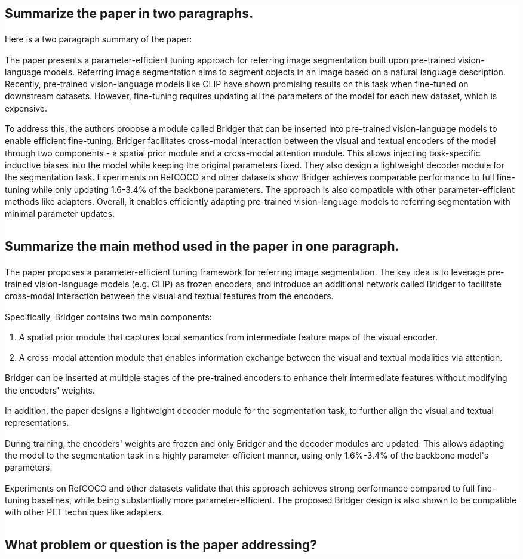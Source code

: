 
## Summarize the paper in two paragraphs.

 Here is a two paragraph summary of the paper:

The paper presents a parameter-efficient tuning approach for referring image segmentation built upon pre-trained vision-language models. Referring image segmentation aims to segment objects in an image based on a natural language description. Recently, pre-trained vision-language models like CLIP have shown promising results on this task when fine-tuned on downstream datasets. However, fine-tuning requires updating all the parameters of the model for each new dataset, which is expensive. 

To address this, the authors propose a module called Bridger that can be inserted into pre-trained vision-language models to enable efficient fine-tuning. Bridger facilitates cross-modal interaction between the visual and textual encoders of the model through two components - a spatial prior module and a cross-modal attention module. This allows injecting task-specific inductive biases into the model while keeping the original parameters fixed. They also design a lightweight decoder module for the segmentation task. Experiments on RefCOCO and other datasets show Bridger achieves comparable performance to full fine-tuning while only updating 1.6-3.4% of the backbone parameters. The approach is also compatible with other parameter-efficient methods like adapters. Overall, it enables efficiently adapting pre-trained vision-language models to referring segmentation with minimal parameter updates.


## Summarize the main method used in the paper in one paragraph.

 The paper proposes a parameter-efficient tuning framework for referring image segmentation. The key idea is to leverage pre-trained vision-language models (e.g. CLIP) as frozen encoders, and introduce an additional network called Bridger to facilitate cross-modal interaction between the visual and textual features from the encoders. 

Specifically, Bridger contains two main components:

1) A spatial prior module that captures local semantics from intermediate feature maps of the visual encoder. 

2) A cross-modal attention module that enables information exchange between the visual and textual modalities via attention. 

Bridger can be inserted at multiple stages of the pre-trained encoders to enhance their intermediate features without modifying the encoders' weights. 

In addition, the paper designs a lightweight decoder module for the segmentation task, to further align the visual and textual representations. 

During training, the encoders' weights are frozen and only Bridger and the decoder modules are updated. This allows adapting the model to the segmentation task in a highly parameter-efficient manner, using only 1.6%-3.4% of the backbone model's parameters.

Experiments on RefCOCO and other datasets validate that this approach achieves strong performance compared to full fine-tuning baselines, while being substantially more parameter-efficient. The proposed Bridger design is also shown to be compatible with other PET techniques like adapters.


## What problem or question is the paper addressing?
